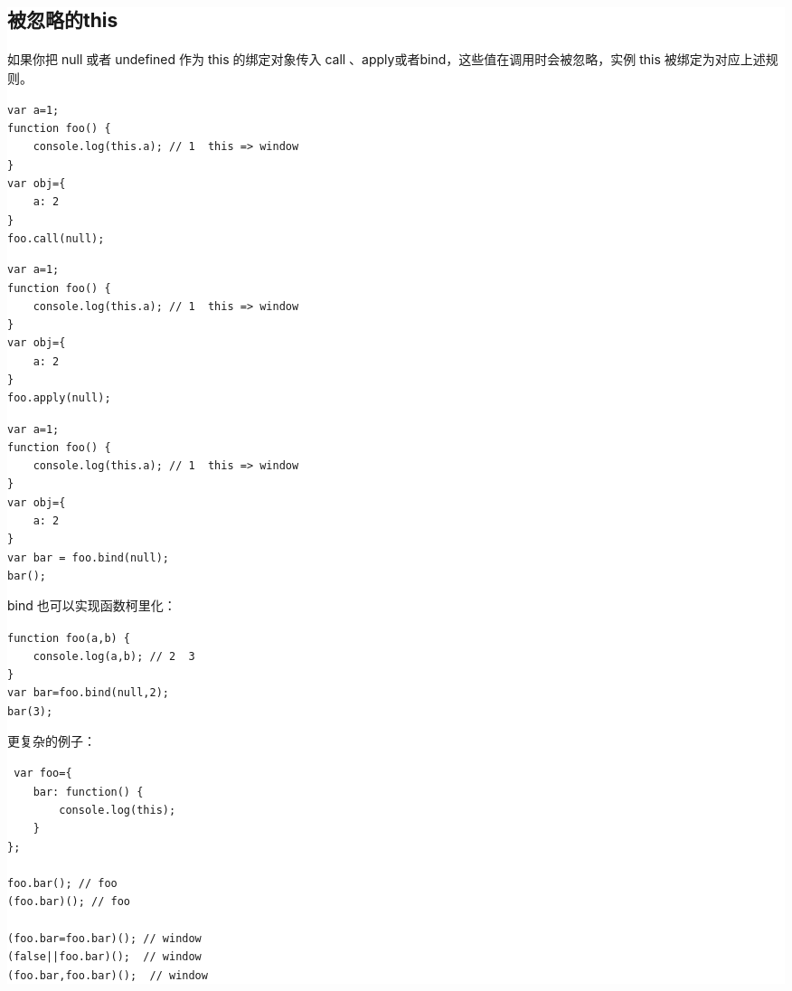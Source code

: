 
## 被忽略的this
如果你把 null 或者 undefined 作为 this 的绑定对象传入 call 、apply或者bind，这些值在调用时会被忽略，实例 this 被绑定为对应上述规则。

```
var a=1;
function foo() {
    console.log(this.a); // 1  this => window
}
var obj={
    a: 2
}
foo.call(null);
```
```
var a=1;
function foo() {
    console.log(this.a); // 1  this => window
}
var obj={
    a: 2
}
foo.apply(null);
```
```
var a=1;
function foo() {
    console.log(this.a); // 1  this => window
}
var obj={
    a: 2
}
var bar = foo.bind(null);
bar();
```

bind 也可以实现函数柯里化：

```
function foo(a,b) {
    console.log(a,b); // 2  3
}
var bar=foo.bind(null,2);
bar(3);
```

更复杂的例子：

```
 var foo={
    bar: function() {
        console.log(this);
    }
};

foo.bar(); // foo
(foo.bar)(); // foo

(foo.bar=foo.bar)(); // window
(false||foo.bar)();  // window
(foo.bar,foo.bar)();  // window
```
